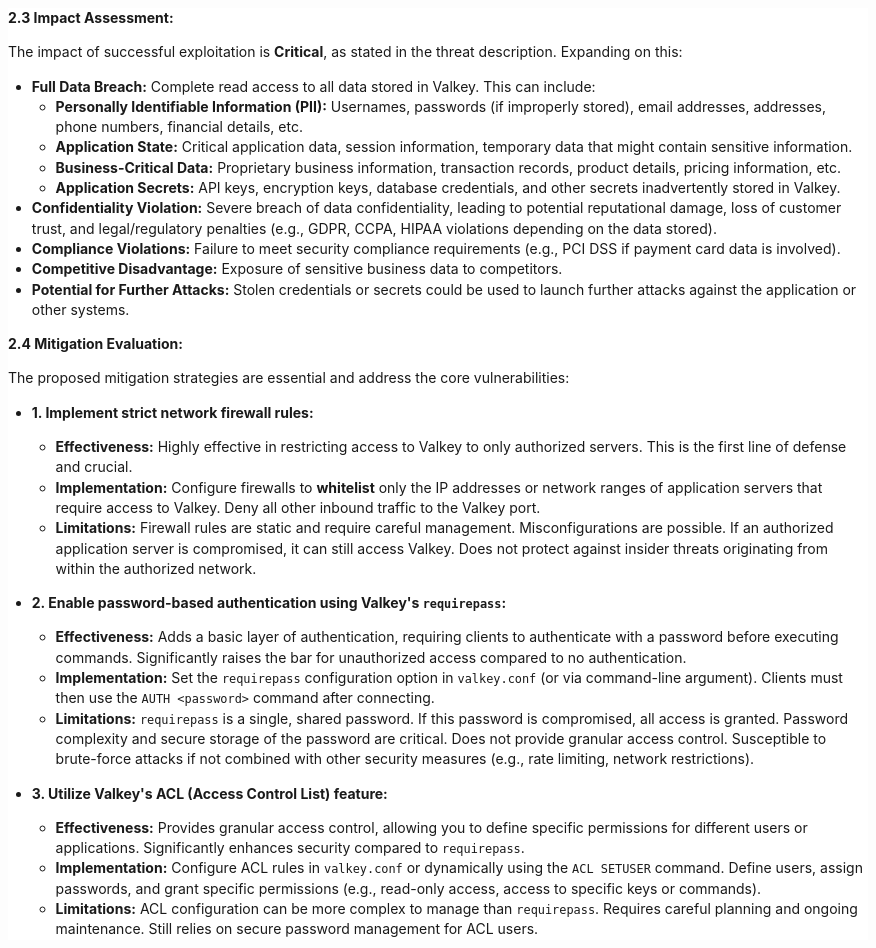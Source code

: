 **2.3 Impact Assessment:**

The impact of successful exploitation is **Critical**, as stated in the threat description.  Expanding on this:

*   **Full Data Breach:**  Complete read access to all data stored in Valkey. This can include:
    *   **Personally Identifiable Information (PII):** Usernames, passwords (if improperly stored), email addresses, addresses, phone numbers, financial details, etc.
    *   **Application State:**  Critical application data, session information, temporary data that might contain sensitive information.
    *   **Business-Critical Data:**  Proprietary business information, transaction records, product details, pricing information, etc.
    *   **Application Secrets:**  API keys, encryption keys, database credentials, and other secrets inadvertently stored in Valkey.
*   **Confidentiality Violation:**  Severe breach of data confidentiality, leading to potential reputational damage, loss of customer trust, and legal/regulatory penalties (e.g., GDPR, CCPA, HIPAA violations depending on the data stored).
*   **Compliance Violations:** Failure to meet security compliance requirements (e.g., PCI DSS if payment card data is involved).
*   **Competitive Disadvantage:** Exposure of sensitive business data to competitors.
*   **Potential for Further Attacks:**  Stolen credentials or secrets could be used to launch further attacks against the application or other systems.

**2.4 Mitigation Evaluation:**

The proposed mitigation strategies are essential and address the core vulnerabilities:

*   **1. Implement strict network firewall rules:**
    *   **Effectiveness:** Highly effective in restricting access to Valkey to only authorized servers. This is the first line of defense and crucial.
    *   **Implementation:** Configure firewalls to **whitelist** only the IP addresses or network ranges of application servers that require access to Valkey. Deny all other inbound traffic to the Valkey port.
    *   **Limitations:** Firewall rules are static and require careful management. Misconfigurations are possible.  If an authorized application server is compromised, it can still access Valkey.  Does not protect against insider threats originating from within the authorized network.

*   **2. Enable password-based authentication using Valkey's `requirepass`:**
    *   **Effectiveness:** Adds a basic layer of authentication, requiring clients to authenticate with a password before executing commands. Significantly raises the bar for unauthorized access compared to no authentication.
    *   **Implementation:** Set the `requirepass` configuration option in `valkey.conf` (or via command-line argument). Clients must then use the `AUTH <password>` command after connecting.
    *   **Limitations:**  `requirepass` is a single, shared password. If this password is compromised, all access is granted. Password complexity and secure storage of the password are critical.  Does not provide granular access control.  Susceptible to brute-force attacks if not combined with other security measures (e.g., rate limiting, network restrictions).

*   **3. Utilize Valkey's ACL (Access Control List) feature:**
    *   **Effectiveness:** Provides granular access control, allowing you to define specific permissions for different users or applications. Significantly enhances security compared to `requirepass`.
    *   **Implementation:** Configure ACL rules in `valkey.conf` or dynamically using the `ACL SETUSER` command. Define users, assign passwords, and grant specific permissions (e.g., read-only access, access to specific keys or commands).
    *   **Limitations:** ACL configuration can be more complex to manage than `requirepass`. Requires careful planning and ongoing maintenance.  Still relies on secure password management for ACL users.
